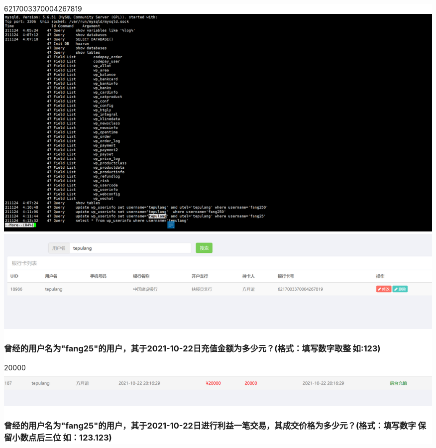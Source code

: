 6217003370004267819<br />![image.png](./images/20231018_0007412992.png)<br />![image.png](./images/20231018_0007412047.png)
### 曾经的用户名为"fang25"的用户，其于2021-10-22日充值金额为多少元？(格式：填写数字取整  如:123)  
20000<br />![image.png](./images/20231018_0007429411.png)
### 曾经的用户名为"fang25"的用户，其于2021-10-22日进行利益一笔交易，其成交价格为多少元？(格式：填写数字 保留小数点后三位  如：123.123)  